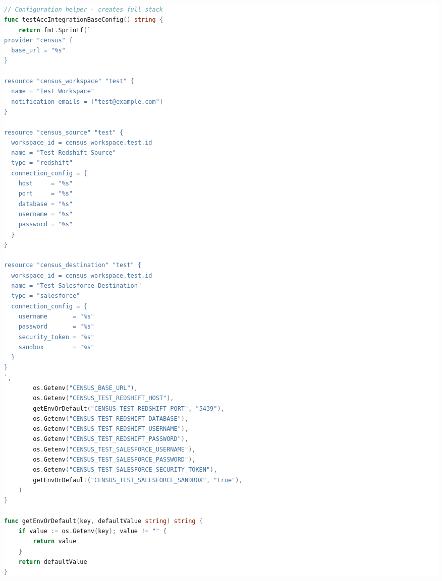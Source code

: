 ```go
// Configuration helper - creates full stack
func testAccIntegrationBaseConfig() string {
    return fmt.Sprintf(`
provider "census" {
  base_url = "%s"
}

resource "census_workspace" "test" {
  name = "Test Workspace"
  notification_emails = ["test@example.com"]
}

resource "census_source" "test" {
  workspace_id = census_workspace.test.id
  name = "Test Redshift Source"
  type = "redshift"
  connection_config = {
    host     = "%s"
    port     = "%s"
    database = "%s"
    username = "%s"
    password = "%s"
  }
}

resource "census_destination" "test" {
  workspace_id = census_workspace.test.id
  name = "Test Salesforce Destination"
  type = "salesforce"
  connection_config = {
    username       = "%s"
    password       = "%s"
    security_token = "%s"
    sandbox        = "%s"
  }
}
`,
        os.Getenv("CENSUS_BASE_URL"),
        os.Getenv("CENSUS_TEST_REDSHIFT_HOST"),
        getEnvOrDefault("CENSUS_TEST_REDSHIFT_PORT", "5439"),
        os.Getenv("CENSUS_TEST_REDSHIFT_DATABASE"),
        os.Getenv("CENSUS_TEST_REDSHIFT_USERNAME"),
        os.Getenv("CENSUS_TEST_REDSHIFT_PASSWORD"),
        os.Getenv("CENSUS_TEST_SALESFORCE_USERNAME"),
        os.Getenv("CENSUS_TEST_SALESFORCE_PASSWORD"),
        os.Getenv("CENSUS_TEST_SALESFORCE_SECURITY_TOKEN"),
        getEnvOrDefault("CENSUS_TEST_SALESFORCE_SANDBOX", "true"),
    )
}

func getEnvOrDefault(key, defaultValue string) string {
    if value := os.Getenv(key); value != "" {
        return value
    }
    return defaultValue
}
```
